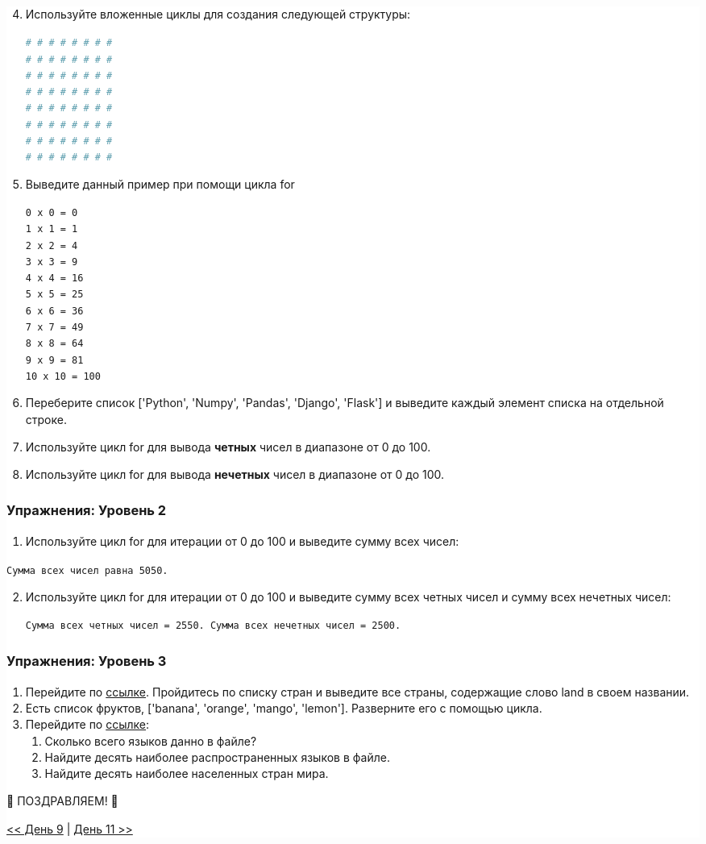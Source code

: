 4. Используйте вложенные циклы для создания следующей структуры:

   ```sh
   # # # # # # # #
   # # # # # # # #
   # # # # # # # #
   # # # # # # # #
   # # # # # # # #
   # # # # # # # #
   # # # # # # # #
   # # # # # # # #
   ```

5. Выведите данный пример при помощи цикла for

   ```sh
   0 x 0 = 0
   1 x 1 = 1
   2 x 2 = 4
   3 x 3 = 9
   4 x 4 = 16
   5 x 5 = 25
   6 x 6 = 36
   7 x 7 = 49
   8 x 8 = 64
   9 x 9 = 81
   10 x 10 = 100
   ```

6. Переберите список ['Python', 'Numpy', 'Pandas', 'Django', 'Flask'] и выведите каждый элемент списка на отдельной строке. 
7. Используйте цикл for для вывода **четных** чисел в диапазоне от 0 до 100.
8. Используйте цикл for для вывода **нечетных** чисел в диапазоне от 0 до 100.
   
### Упражнения: Уровень 2
    
1.  Используйте цикл for для итерации от 0 до 100 и выведите сумму всех чисел:

   ```sh
   Сумма всех чисел равна 5050.
   ```

2. Используйте цикл for для итерации от 0 до 100 и выведите  сумму всех четных чисел и сумму всех нечетных чисел:

    ```sh
    Сумма всех четных чисел = 2550. Сумма всех нечетных чисел = 2500.
    ```

### Упражнения: Уровень 3


1. Перейдите по [ссылке](https://github.com/Asabeneh/30-Days-Of-Python/blob/master/data/countries.py). Пройдитесь по списку стран и выведите все страны, содержащие слово land в своем названии.
2. Есть список фруктов, ['banana', 'orange', 'mango', 'lemon']. Разверните его с помощью цикла.
3. Перейдите по  [ссылке](https://github.com/Asabeneh/30-Days-Of-Python/blob/master/data/countries-data.py):
   1. Сколько всего языков данно в файле?
   2. Найдите десять наиболее распространенных языков в файле.
   3. Найдите десять наиболее населенных стран мира.

🎉 ПОЗДРАВЛЯЕМ!  🎉

[<< День 9](../09_Day_Conditionals/09_conditionals.md) | [День 11 >>](../11_Day_Functions/11_functions.md)

